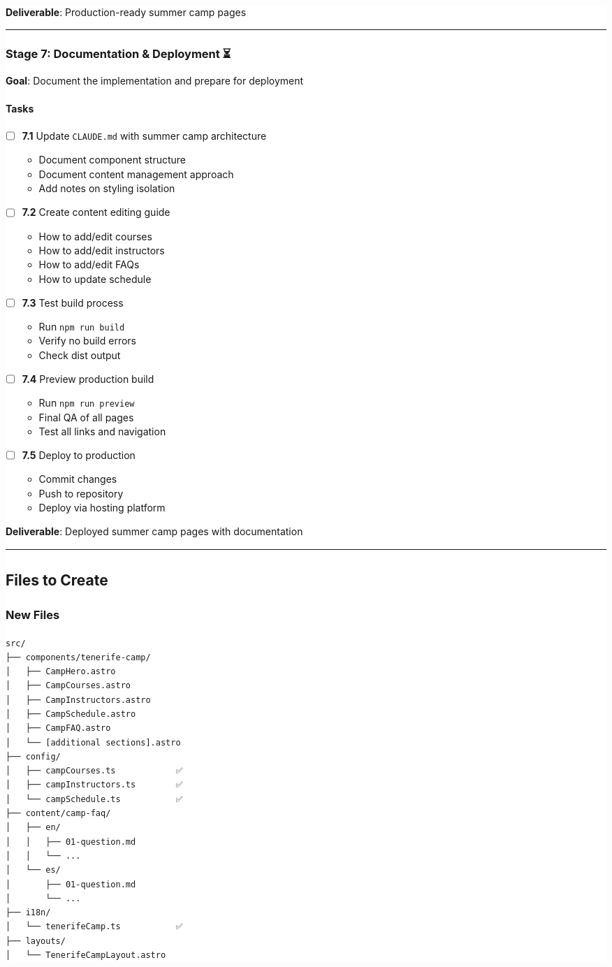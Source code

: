 **Deliverable**: Production-ready summer camp pages

---

### Stage 7: Documentation & Deployment ⏳
**Goal**: Document the implementation and prepare for deployment

#### Tasks
- [ ] **7.1** Update `CLAUDE.md` with summer camp architecture
  - Document component structure
  - Document content management approach
  - Add notes on styling isolation

- [ ] **7.2** Create content editing guide
  - How to add/edit courses
  - How to add/edit instructors
  - How to add/edit FAQs
  - How to update schedule

- [ ] **7.3** Test build process
  - Run `npm run build`
  - Verify no build errors
  - Check dist output

- [ ] **7.4** Preview production build
  - Run `npm run preview`
  - Final QA of all pages
  - Test all links and navigation

- [ ] **7.5** Deploy to production
  - Commit changes
  - Push to repository
  - Deploy via hosting platform

**Deliverable**: Deployed summer camp pages with documentation

---

## Files to Create

### New Files
```
src/
├── components/tenerife-camp/
│   ├── CampHero.astro
│   ├── CampCourses.astro
│   ├── CampInstructors.astro
│   ├── CampSchedule.astro
│   ├── CampFAQ.astro
│   └── [additional sections].astro
├── config/
│   ├── campCourses.ts            ✅
│   ├── campInstructors.ts        ✅
│   └── campSchedule.ts           ✅
├── content/camp-faq/
│   ├── en/
│   │   ├── 01-question.md
│   │   └── ...
│   └── es/
│       ├── 01-question.md
│       └── ...
├── i18n/
│   └── tenerifeCamp.ts           ✅
├── layouts/
│   └── TenerifeCampLayout.astro
```